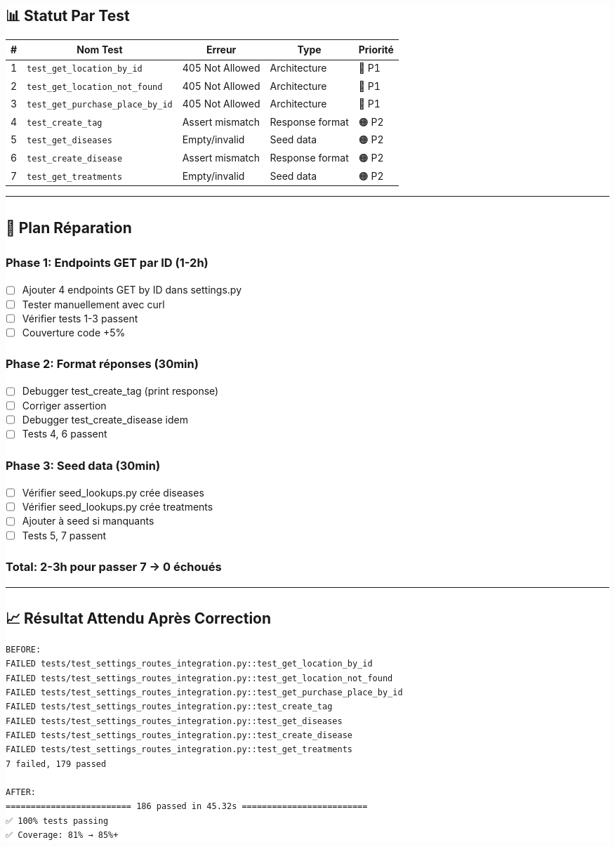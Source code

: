 
## 📊 Statut Par Test

| # | Nom Test | Erreur | Type | Priorité |
|---|----------|--------|------|----------|
| 1 | `test_get_location_by_id` | 405 Not Allowed | Architecture | 🔴 P1 |
| 2 | `test_get_location_not_found` | 405 Not Allowed | Architecture | 🔴 P1 |
| 3 | `test_get_purchase_place_by_id` | 405 Not Allowed | Architecture | 🔴 P1 |
| 4 | `test_create_tag` | Assert mismatch | Response format | 🟠 P2 |
| 5 | `test_get_diseases` | Empty/invalid | Seed data | 🟠 P2 |
| 6 | `test_create_disease` | Assert mismatch | Response format | 🟠 P2 |
| 7 | `test_get_treatments` | Empty/invalid | Seed data | 🟠 P2 |

---

## 🎯 Plan Réparation

### Phase 1: Endpoints GET par ID (1-2h)
- [ ] Ajouter 4 endpoints GET by ID dans settings.py
- [ ] Tester manuellement avec curl
- [ ] Vérifier tests 1-3 passent
- [ ] Couverture code +5%

### Phase 2: Format réponses (30min)
- [ ] Debugger test_create_tag (print response)
- [ ] Corriger assertion
- [ ] Debugger test_create_disease idem
- [ ] Tests 4, 6 passent

### Phase 3: Seed data (30min)
- [ ] Vérifier seed_lookups.py crée diseases
- [ ] Vérifier seed_lookups.py crée treatments
- [ ] Ajouter à seed si manquants
- [ ] Tests 5, 7 passent

### Total: 2-3h pour passer 7 → 0 échoués

---

## 📈 Résultat Attendu Après Correction

```
BEFORE:
FAILED tests/test_settings_routes_integration.py::test_get_location_by_id
FAILED tests/test_settings_routes_integration.py::test_get_location_not_found
FAILED tests/test_settings_routes_integration.py::test_get_purchase_place_by_id
FAILED tests/test_settings_routes_integration.py::test_create_tag
FAILED tests/test_settings_routes_integration.py::test_get_diseases
FAILED tests/test_settings_routes_integration.py::test_create_disease
FAILED tests/test_settings_routes_integration.py::test_get_treatments
7 failed, 179 passed

AFTER:
========================= 186 passed in 45.32s =========================
✅ 100% tests passing
✅ Coverage: 81% → 85%+
```
